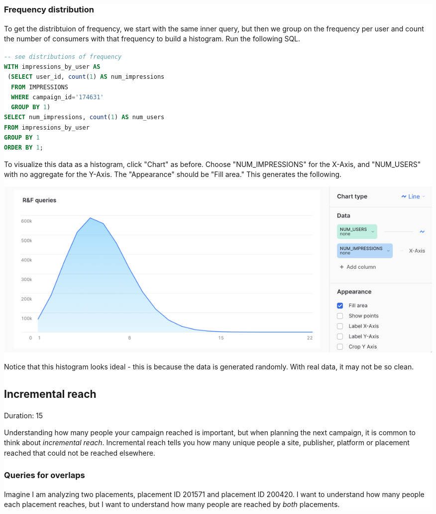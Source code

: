 ### Frequency distribution

To get the distribtuion of frequency, we start with the same inner query, but then we group on the frequency per user and count the number of consumers with that frequency to build a histogram.  Run the following SQL.

```sql
-- see distributions of frequency
WITH impressions_by_user AS
 (SELECT user_id, count(1) AS num_impressions
  FROM IMPRESSIONS
  WHERE campaign_id='174631'
  GROUP BY 1)
SELECT num_impressions, count(1) AS num_users
FROM impressions_by_user
GROUP BY 1
ORDER BY 1;
```

To visualize this data as a histogram, click "Chart" as before.  Choose "NUM_IMPRESSIONS" for the X-Axis, and "NUM_USERS" with no aggregate for the Y-Axis.  The "Appearance" should be "Fill area." This generates the following.

![Frequency histogram](assets/frequency-histogram.png)

Notice that this histogram looks ideal - this is because the data is generated randomly.  With real data, it may not be so clean.


## Incremental reach
Duration: 15

Understanding how many people your campaign reached is important, but when planning the next campaign, it is common to think about *incremental reach*. Incremental reach tells you how many unique people a site, publisher, platform or placement reached that could not be reached elsewhere.

### Queries for overlaps
Imagine I am analyzing two placements, placement ID 201571 and placement ID 200420.  I want to understand how many people each placement reaches, but I want to understand how many people are reached by *both* placements.
